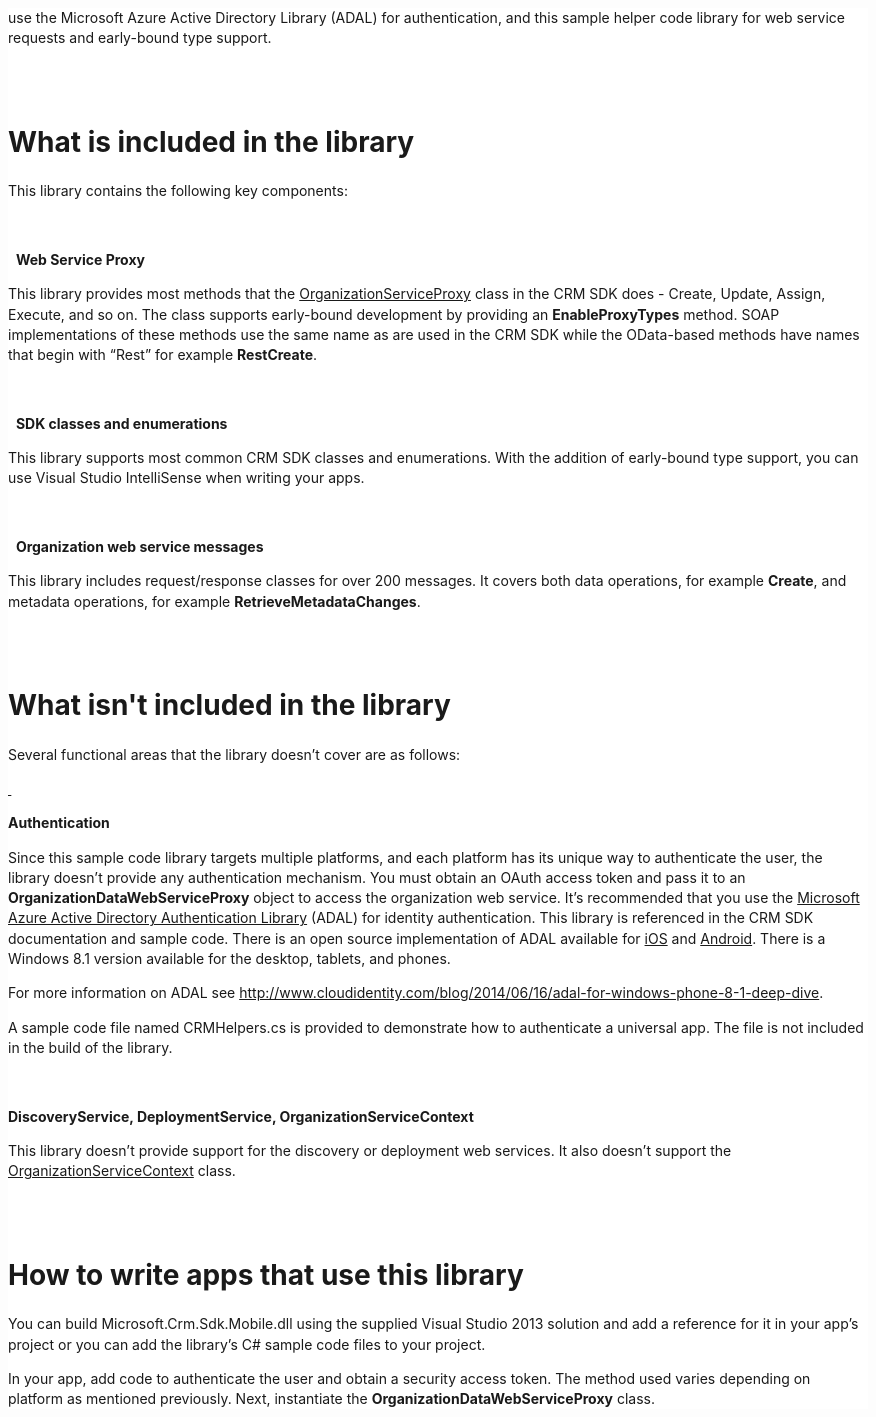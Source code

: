  use the Microsoft Azure Active Directory Library (ADAL) for authentication, and this sample helper code library for web service requests and early-bound type support.<em>
<br>
</em></p>
<p>&nbsp;</p>
<h1>What is included in the library</h1>
<p>This library contains the following key components:</p>
<p>&nbsp;</p>
<p>&nbsp; <strong>Web Service Proxy</strong></p>
<p>This library provides most methods that the <a href="http://msdn.microsoft.com/en-us/library/microsoft.xrm.sdk.client.organizationserviceproxy.aspx">
OrganizationServiceProxy</a> class in the CRM SDK does - Create, Update, Assign, Execute, and so on. The class supports early-bound development by providing an
<strong>EnableProxyTypes</strong> method. SOAP implementations of these methods use the same name as are used in the CRM SDK while the OData-based methods have names that begin with &ldquo;Rest&rdquo; for example
<strong>RestCreate</strong>.</p>
<p>&nbsp;</p>
<p>&nbsp; <strong>SDK classes and enumerations</strong></p>
<p>This library supports most common CRM SDK classes and enumerations. With the addition of early-bound type support, you can use Visual Studio IntelliSense when writing your apps.</p>
<p>&nbsp;</p>
<p>&nbsp; <strong>Organization web service messages</strong></p>
<p>This library includes request/response classes for over 200 messages. It covers both data operations, for example
<strong>Create</strong>, and metadata operations, for example <strong>RetrieveMetadataChanges</strong>.</p>
<p>&nbsp;</p>
<h1>What isn't included in the library</h1>
<p>Several functional areas that the library doesn&rsquo;t cover are as follows:</p>
<p><strong><span style="text-decoration:underline">&nbsp;</span></strong></p>
<p><strong>Authentication</strong></p>
<p>Since this sample code library targets multiple platforms, and each platform has its unique way to authenticate the user, the library doesn&rsquo;t provide any authentication mechanism. You must obtain an OAuth access token and pass it to an
<strong>OrganizationDataWebServiceProxy</strong> object to access the organization web service. It&rsquo;s recommended that you use the
<a href="http://msdn.microsoft.com/en-us/library/jj573266.aspx">Microsoft Azure Active Directory Authentication Library</a> (ADAL) for identity authentication. This library is referenced in the CRM SDK documentation and sample code. There is an open source
 implementation of ADAL available for <a href="https://github.com/AzureAD/azure-activedirectory-library-for-objc">
iOS</a> and <a href="https://github.com/AzureAD/azure-activedirectory-library-for-android">
Android</a>. There is a Windows 8.1 version available for the desktop, tablets, and phones.</p>
<p>For more information on ADAL see <a href="http://www.cloudidentity.com/blog/2014/06/16/adal-for-windows-phone-8-1-deep-dive">
http://www.cloudidentity.com/blog/2014/06/16/adal-for-windows-phone-8-1-deep-dive</a>.</p>
<p>A sample code file named CRMHelpers.cs is provided to demonstrate how to authenticate a universal app. The file is not included in the build of the library.</p>
<p>&nbsp;</p>
<p><strong>DiscoveryService, DeploymentService, OrganizationServiceContext</strong></p>
<p>This library doesn&rsquo;t provide support for the discovery or deployment web services. It also doesn&rsquo;t support the
<a href="http://msdn.microsoft.com/en-us/library/microsoft.xrm.sdk.client.organizationservicecontext.aspx">
OrganizationServiceContext</a> class.</p>
<p>&nbsp;</p>
<h1>How to write apps that use this library</h1>
<p class="Text">You can build Microsoft.Crm.Sdk.Mobile.dll using the supplied Visual Studio 2013 solution and add a reference for it in your app&rsquo;s project or you can add the library&rsquo;s C# sample code files to your project.</p>
<p class="Text">In your app, add code to authenticate the user and obtain a security access token. The method used varies depending on platform as mentioned previously. Next, instantiate the
<strong>OrganizationDataWebServiceProxy</strong> class.</p>
